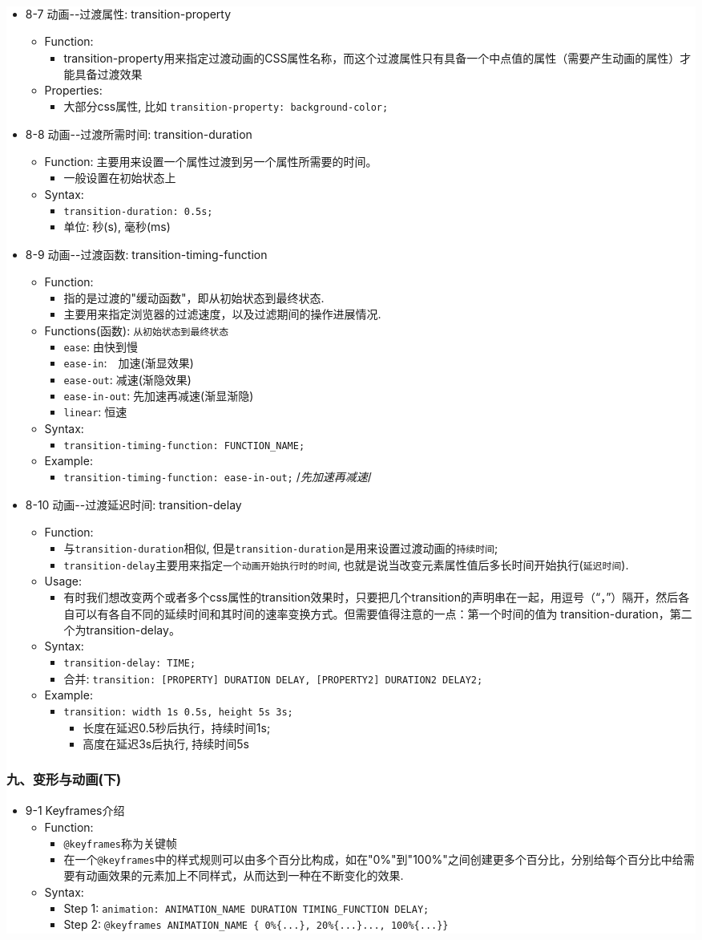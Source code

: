 * 8-7 动画--过渡属性: transition-property
    * Function: 
        * transition-property用来指定过渡动画的CSS属性名称，而这个过渡属性只有具备一个中点值的属性（需要产生动画的属性）才能具备过渡效果
    * Properties:
        * 大部分css属性, 比如 `transition-property: background-color;`

* 8-8 动画--过渡所需时间: transition-duration
    * Function: 主要用来设置一个属性过渡到另一个属性所需要的时间。
        * 一般设置在初始状态上
    * Syntax:
        * `transition-duration: 0.5s;`
        * 单位: 秒(s), 毫秒(ms)

* 8-9 动画--过渡函数: transition-timing-function
    * Function: 
        * 指的是过渡的"缓动函数"，即从初始状态到最终状态.
        * 主要用来指定浏览器的过滤速度，以及过滤期间的操作进展情况.
    * Functions(函数): `从初始状态到最终状态`
        * `ease`: 由快到慢
        * `ease-in`:　加速(渐显效果)
        * `ease-out`: 减速(渐隐效果)
        * `ease-in-out`: 先加速再减速(渐显渐隐)
        * `linear`: 恒速
    * Syntax: 
        * `transition-timing-function: FUNCTION_NAME;`
    * Example:
        * `transition-timing-function: ease-in-out;` /*先加速再减速*/

* 8-10 动画--过渡延迟时间: transition-delay
    * Function:
        * 与`transition-duration`相似, 但是`transition-duration`是用来设置过渡动画的`持续时间`;
        * `transition-delay`主要用来指定`一个动画开始执行时的时间`, 也就是说当改变元素属性值后多长时间开始执行(`延迟时间`).
    * Usage:
        * 有时我们想改变两个或者多个css属性的transition效果时，只要把几个transition的声明串在一起，用逗号（“，”）隔开，然后各自可以有各自不同的延续时间和其时间的速率变换方式。但需要值得注意的一点：第一个时间的值为 transition-duration，第二个为transition-delay。
    * Syntax:
        * `transition-delay: TIME;`
        * 合并: `transition: [PROPERTY] DURATION DELAY, [PROPERTY2] DURATION2 DELAY2;`
    * Example:
        * `transition: width 1s 0.5s, height 5s 3s;`
            * 长度在延迟0.5秒后执行，持续时间1s;
            * 高度在延迟3s后执行, 持续时间5s

### 九、变形与动画(下)
* 9-1 Keyframes介绍
    * Function:
        * `@keyframes`称为关键帧
        * 在一个`@keyframes`中的样式规则可以由多个百分比构成，如在"0%"到"100%"之间创建更多个百分比，分别给每个百分比中给需要有动画效果的元素加上不同样式，从而达到一种在不断变化的效果.
    * Syntax:
        * Step 1: `animation: ANIMATION_NAME DURATION TIMING_FUNCTION DELAY;`
        * Step 2: `@keyframes ANIMATION_NAME { 0%{...}, 20%{...}..., 100%{...}}`

